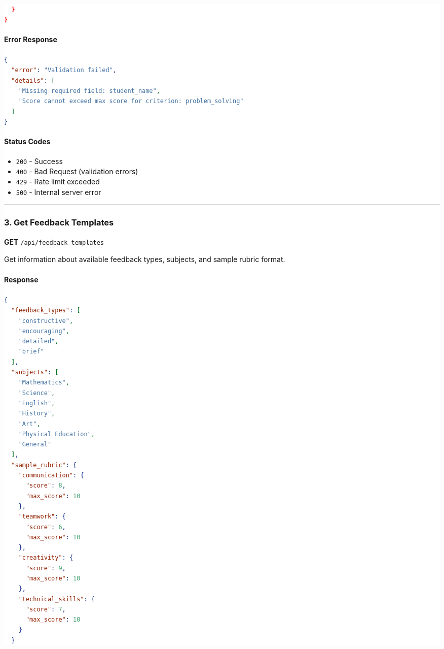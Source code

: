 ```json
  }
}
```

#### Error Response
```json
{
  "error": "Validation failed",
  "details": [
    "Missing required field: student_name",
    "Score cannot exceed max score for criterion: problem_solving"
  ]
}
```

#### Status Codes
- `200` - Success
- `400` - Bad Request (validation errors)
- `429` - Rate limit exceeded
- `500` - Internal server error

---

### 3. Get Feedback Templates

**GET** `/api/feedback-templates`

Get information about available feedback types, subjects, and sample rubric format.

#### Response
```json
{
  "feedback_types": [
    "constructive",
    "encouraging",
    "detailed",
    "brief"
  ],
  "subjects": [
    "Mathematics",
    "Science",
    "English",
    "History",
    "Art",
    "Physical Education",
    "General"
  ],
  "sample_rubric": {
    "communication": {
      "score": 8,
      "max_score": 10
    },
    "teamwork": {
      "score": 6,
      "max_score": 10
    },
    "creativity": {
      "score": 9,
      "max_score": 10
    },
    "technical_skills": {
      "score": 7,
      "max_score": 10
    }
  }
```